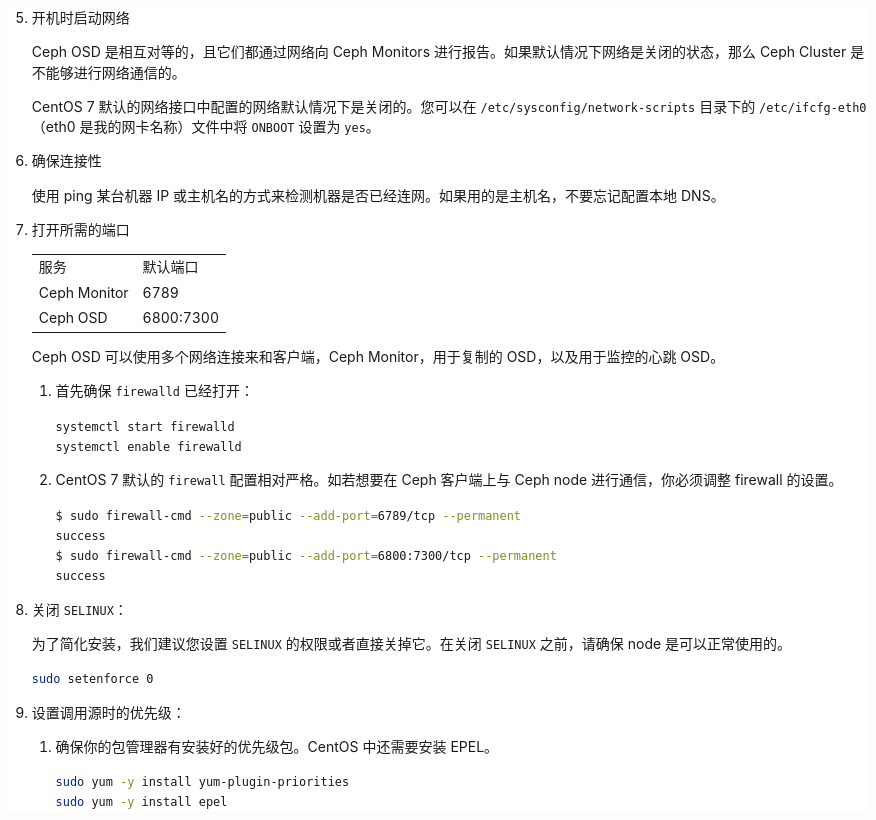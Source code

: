 5. 开机时启动网络
  
   Ceph OSD 是相互对等的，且它们都通过网络向 Ceph Monitors 进行报告。如果默认情况下网络是关闭的状态，那么 Ceph Cluster 是不能够进行网络通信的。

   CentOS 7 默认的网络接口中配置的网络默认情况下是关闭的。您可以在 `/etc/sysconfig/network-scripts` 目录下的 `/etc/ifcfg-eth0` （eth0 是我的网卡名称）文件中将 `ONBOOT` 设置为 `yes`。

6. 确保连接性
 
   使用 ping 某台机器 IP 或主机名的方式来检测机器是否已经连网。如果用的是主机名，不要忘记配置本地 DNS。

7. 打开所需的端口
   
   <table>
        <tr>
           <td>服务</td>
           <td>默认端口</td>
        </tr>
        <tr>
           <td>Ceph Monitor</td>
           <td>6789</td>
        </tr>
        <tr>
           <td>Ceph OSD</td>
           <td>6800:7300</td>
        </tr>
   </table>

   Ceph OSD 可以使用多个网络连接来和客户端，Ceph Monitor，用于复制的 OSD，以及用于监控的心跳 OSD。
   
   1. 首先确保 `firewalld` 已经打开：
      ~~~ bash
      systemctl start firewalld
      systemctl enable firewalld
      ~~~       

   2. CentOS 7 默认的 `firewall` 配置相对严格。如若想要在 Ceph 客户端上与 Ceph node 进行通信，你必须调整 firewall 的设置。
      ~~~ bash
      $ sudo firewall-cmd --zone=public --add-port=6789/tcp --permanent
      success
      $ sudo firewall-cmd --zone=public --add-port=6800:7300/tcp --permanent 
      success
      ~~~
   
8. 关闭 `SELINUX`：
   
   为了简化安装，我们建议您设置 `SELINUX` 的权限或者直接关掉它。在关闭 `SELINUX` 之前，请确保 node 是可以正常使用的。
   ~~~ bash
   sudo setenforce 0
   ~~~

9. 设置调用源时的优先级： 

   1. 确保你的包管理器有安装好的优先级包。CentOS 中还需要安装 EPEL。
      ~~~ bash
      sudo yum -y install yum-plugin-priorities
      sudo yum -y install epel
      ~~~
